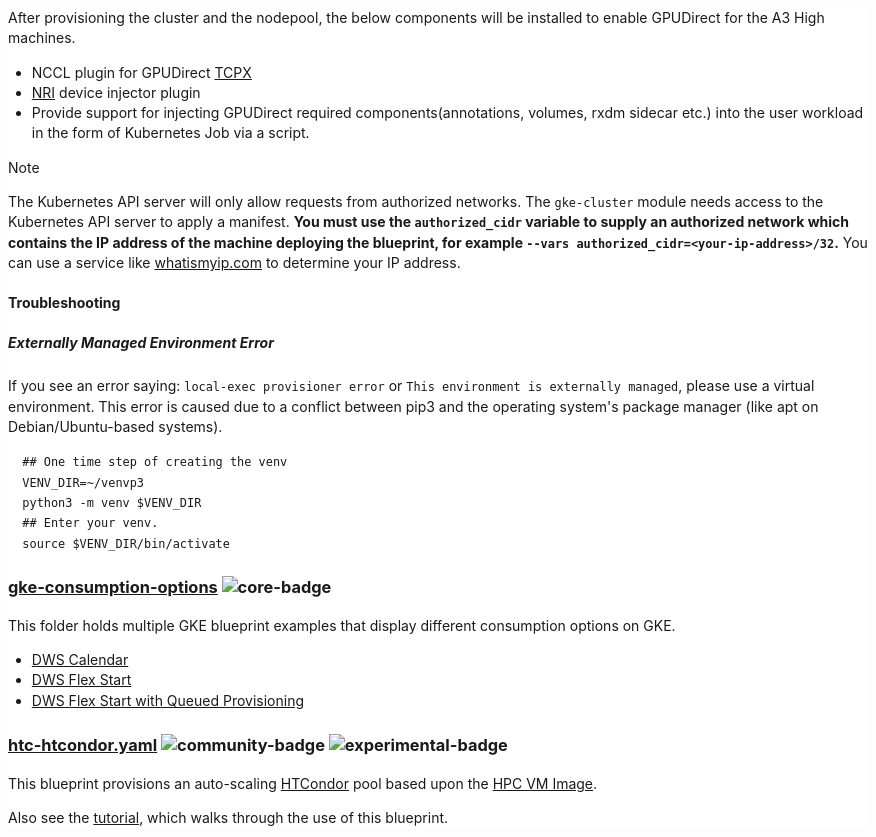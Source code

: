 After provisioning the cluster and the nodepool, the below components will be installed
to enable GPUDirect for the A3 High machines.

* NCCL plugin for GPUDirect [TCPX](https://github.com/GoogleCloudPlatform/container-engine-accelerators/tree/master/gpudirect-tcpx)
* [NRI](https://github.com/GoogleCloudPlatform/container-engine-accelerators/tree/master/nri_device_injector) device injector plugin
* Provide support for injecting GPUDirect required components(annotations, volumes, rxdm sidecar etc.) into the user workload in the form of Kubernetes Job via a script.

> [!Note]
> The Kubernetes API server will only allow requests from authorized networks.
> The `gke-cluster` module needs access to the Kubernetes API server
> to apply a manifest. **You must use
> the `authorized_cidr` variable to supply an authorized network which contains
> the IP address of the machine deploying the blueprint, for example
> `--vars authorized_cidr=<your-ip-address>/32`.** You can use a service like
> [whatismyip.com](https://whatismyip.com) to determine your IP address.

#### Troubleshooting

##### Externally Managed Environment Error

If you see an error saying: `local-exec provisioner error` or `This environment is externally managed`, please use a virtual environment. This error is caused due to a conflict between pip3 and the operating system's package manager (like apt on Debian/Ubuntu-based systems).

```shell
  ## One time step of creating the venv
  VENV_DIR=~/venvp3
  python3 -m venv $VENV_DIR
  ## Enter your venv.
  source $VENV_DIR/bin/activate
```

[gke-a3-highgpu.yaml]: ../examples/gke-a3-highgpu.yaml

### [gke-consumption-options] ![core-badge]

This folder holds multiple GKE blueprint examples that display different consumption options on GKE.
* [DWS Calendar](../examples/gke-consumption-options/dws-calendar)
* [DWS Flex Start](../examples/gke-consumption-options/dws-flex-start)
* [DWS Flex Start with Queued Provisioning](../examples/gke-consumption-options/dws-flex-start-queued-provisioning)

[gke-consumption-options]: ../examples/gke-consumption-options

### [htc-htcondor.yaml] ![community-badge] ![experimental-badge]

This blueprint provisions an auto-scaling [HTCondor][htcondor] pool based upon
the [HPC VM Image][hpcvmimage].

Also see the [tutorial](../docs/tutorials/README.md#htcondor-tutorial), which
walks through the use of this blueprint.

[htcondor]: https://htcondor.org/
[htc-htcondor.yaml]: ../community/examples/htc-htcondor.yaml
[hpcvmimage]: https://cloud.google.com/compute/docs/instances/create-hpc-vm


[aihc]: https://cloud.google.com/ai-hypercomputer/docs
[aihc-gke]: https://cloud.google.com/ai-hypercomputer/docs/create/gke-ai-hypercompute
[aihc-slurm]: https://cloud.google.com/ai-hypercomputer/docs/create/create-slurm-cluster
[terraform backends]: https://developer.hashicorp.com/terraform/language/settings/backends/configuration
[configuration block]: https://developer.hashicorp.com/terraform/language/settings/backends/configuration#using-a-backend-block
[gcs]: https://developer.hashicorp.com/terraform/language/settings/backends/gcs
[core-badge]: https://img.shields.io/badge/-core-blue?style=plastic
[community-badge]: https://img.shields.io/badge/-community-%23b8def4?style=plastic
[stable-badge]: https://img.shields.io/badge/-stable-lightgrey?style=plastic
[experimental-badge]: https://img.shields.io/badge/-experimental-%23febfa2?style=plastic
[deprecated-badge]: https://img.shields.io/badge/-deprecated-%23fea2a2?style=plastic
[hpc-slurm.yaml]: ./hpc-slurm.yaml
[n2]: https://cloud.google.com/compute/docs/general-purpose-machines#n2_series
[c2]: https://cloud.google.com/compute/docs/compute-optimized-machines#c2_machine_types
[c2d]: https://cloud.google.com/compute/docs/compute-optimized-machines#c2d_machine_types
[c3]: https://cloud.google.com/blog/products/compute/introducing-c3-machines-with-googles-custom-intel-ipu
[h3]: https://cloud.google.com/compute/docs/compute-optimized-machines#h3_series
[a2]: https://cloud.google.com/compute/docs/gpus#a100-gpus
[g2]: https://cloud.google.com/compute/docs/gpus#l4-gpus
[compact placement]: https://cloud.google.com/compute/docs/instances/define-instance-placement
[GVNIC]: https://cloud.google.com/compute/docs/networking/using-gvnic
[Tier_1]: https://cloud.google.com/compute/docs/networking/configure-vm-with-high-bandwidth-configuration
[Storage options]: https://cloud.google.com/compute/docs/disks
[hpc-enterprise-slurm.yaml]: ./hpc-enterprise-slurm.yaml
[Best practices for static compute nodes]: http://cloud/cluster-toolkit/docs/slurm/static-nodes-best-practices
[hpc-slurm-static.yaml]: ./hpc-slurm-static.yaml
[hpc-slurm6-tpu.yaml]: ../community/examples/hpc-slurm6-tpu.yaml
[maxtext]: https://github.com/google/maxtext
[hpc-slurm6-tpu-maxtext.yaml]: ../community/examples/hpc-slurm6-tpu-maxtext.yaml
[hpc-slurm-tpu-maxtext]: ../docs/hpc-slurm6-tpu-maxtext.md
[hpc-slurm6-apptainer.yaml]: ../community/examples/hpc-slurm6-apptainer.yaml
[h4d-vm.yaml]: ../examples/h4d-vm.yaml
[a2]: https://cloud.google.com/compute/docs/gpus#a100-gpus
[g2]: https://cloud.google.com/compute/docs/gpus#l4-gpus
[ml-slurm.yaml]: ../examples/ml-slurm.yaml
[console-images]: https://console.cloud.google.com/compute/images
[hpcimage]: https://cloud.google.com/compute/docs/instances/create-hpc-vm
[pkr]: ../modules/packer/custom-image/README.md
[image-builder.yaml]: ./image-builder.yaml
[cloudnat]: https://cloud.google.com/nat/docs/overview
[iap]: https://cloud.google.com/iap/docs/using-tcp-forwarding
[vmstartup]: https://cloud.google.com/compute/docs/instances/startup-scripts/linux
[serverless-batch.yaml]: ../examples/serverless-batch.yaml
[serverless-batch-mpi.yaml]: ../examples/serverless-batch-mpi.yaml
[pfs-lustre.yaml]: ./pfs-lustre.yaml
[pfs-managed-lustre-vms.yaml]: ./pfs-managed-lustre-vms.yaml
[cae-slurm.yaml]: ../examples/cae/cae-slurm.yaml
[hpc-build-slurm-image.yaml]: ../community/examples/hpc-build-slurm-image.yaml
[Other operating systems]: https://github.com/GoogleCloudPlatform/slurm-gcp/blob/master/docs/images.md#supported-operating-systems
[hpc-slurm-ubuntu2004.yaml]: ../community/examples/hpc-slurm-ubuntu2004.yaml
[hpc-amd-slurm.yaml]: ../community/examples/AMD/hpc-amd-slurm.yaml
[AOCC]: https://developer.amd.com/amd-aocc/
[amd-examples-readme]: ../community/examples/AMD/README.md
[client-google-cloud-storage.yaml]: ../community/examples/client-google-cloud-storage.yaml
[hpc-slurm-gromacs.yaml]: ../community/examples/hpc-slurm-gromacs.yaml
[hpc-slurm-ramble-gromacs.yaml]: ../community/examples/hpc-slurm-ramble-gromacs.yaml
[hpc-slurm-local-ssd.yaml]: ../community/examples/hpc-slurm-local-ssd.yaml
[hpc-slurm-h4d.yaml]: ../examples/hpc-slurm-h4d.yaml
[document]: ../docs/videos/healthcare-and-life-sciences/README.md
[hcls-blueprint.yaml]:  ../example/hcls-blueprint.yaml
[AF3 Solution README]: ../examples/science/af3-slurm/README.md
[af3-slurm.yaml]: ../examples/science/af3-slurm/af3-slurm.yaml
[hpc-gke.yaml]: ../examples/hpc-gke.yaml
[ml-gke.yaml]: ../examples/ml-gke.yaml
[`kubernetes-operations`]: ../community/modules/scripts/kubernetes-operations/README.md
[storage-gke.yaml]: ../examples/storage-gke.yaml
[gke-managed-hyperdisk.yaml]: ../examples/gke-managed-hyperdisk.yaml
[gke-a3-ultragpu.yaml]: ../examples/gke-a3-ultragpu/gke-a3-ultragpu.yaml
[gke-a3-megagpu.yaml]: ../examples/gke-a3-megagpu
[htc-slurm.yaml]: ../community/examples/htc-slurm.yaml
[tutorial-starccm-slurm.yaml]: ../community/examples/tutorial-starccm-slurm.yaml
[tutorial-starccm.yaml]: ../community/examples/tutorial-starccm.yaml
[tutorial-fluent.yaml]: ../community/examples/tutorial-fluent.yaml
[flux-cluster.yaml]: ../community/examples/flux-framework/flux-cluster.yaml
[hpc-slurm-sharedvpc.yaml]: ../community/examples/hpc-slurm-sharedvpc.yaml
[fs-shared-vpc]: https://cloud.google.com/filestore/docs/shared-vpc
[gke-tpu-v6]: ../community/examples/gke-tpu-v6
[xpk-n2-filestore]: ../community/examples/xpk-n2-filestore/xpk-n2-filestore.yaml
[gke-h4d]: ../examples/gke-h4d